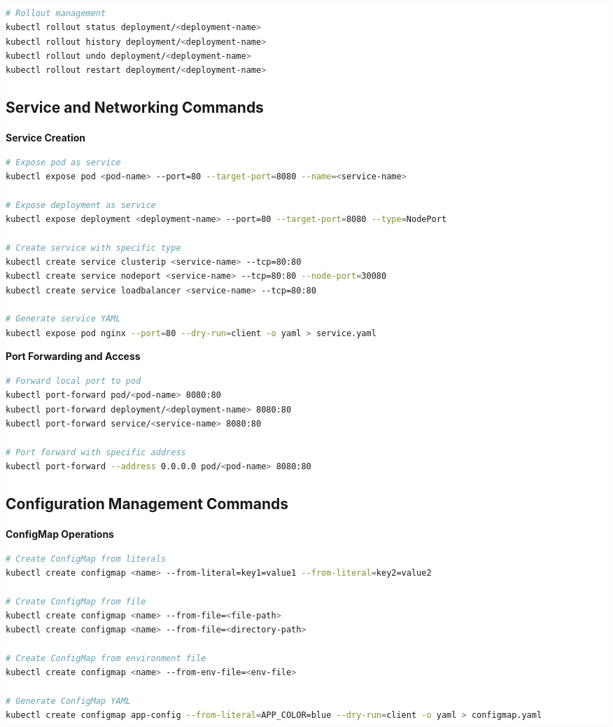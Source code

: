 ```bash
# Rollout management
kubectl rollout status deployment/<deployment-name>
kubectl rollout history deployment/<deployment-name>  
kubectl rollout undo deployment/<deployment-name>
kubectl rollout restart deployment/<deployment-name>
```


## Service and Networking Commands

**Service Creation**

```bash
# Expose pod as service
kubectl expose pod <pod-name> --port=80 --target-port=8080 --name=<service-name>

# Expose deployment as service
kubectl expose deployment <deployment-name> --port=80 --target-port=8080 --type=NodePort

# Create service with specific type
kubectl create service clusterip <service-name> --tcp=80:80
kubectl create service nodeport <service-name> --tcp=80:80 --node-port=30080
kubectl create service loadbalancer <service-name> --tcp=80:80

# Generate service YAML
kubectl expose pod nginx --port=80 --dry-run=client -o yaml > service.yaml
```

**Port Forwarding and Access**

```bash
# Forward local port to pod
kubectl port-forward pod/<pod-name> 8080:80
kubectl port-forward deployment/<deployment-name> 8080:80
kubectl port-forward service/<service-name> 8080:80

# Port forward with specific address
kubectl port-forward --address 0.0.0.0 pod/<pod-name> 8080:80
```


## Configuration Management Commands

**ConfigMap Operations**

```bash
# Create ConfigMap from literals
kubectl create configmap <name> --from-literal=key1=value1 --from-literal=key2=value2

# Create ConfigMap from file
kubectl create configmap <name> --from-file=<file-path>
kubectl create configmap <name> --from-file=<directory-path>

# Create ConfigMap from environment file
kubectl create configmap <name> --from-env-file=<env-file>

# Generate ConfigMap YAML
kubectl create configmap app-config --from-literal=APP_COLOR=blue --dry-run=client -o yaml > configmap.yaml
```
